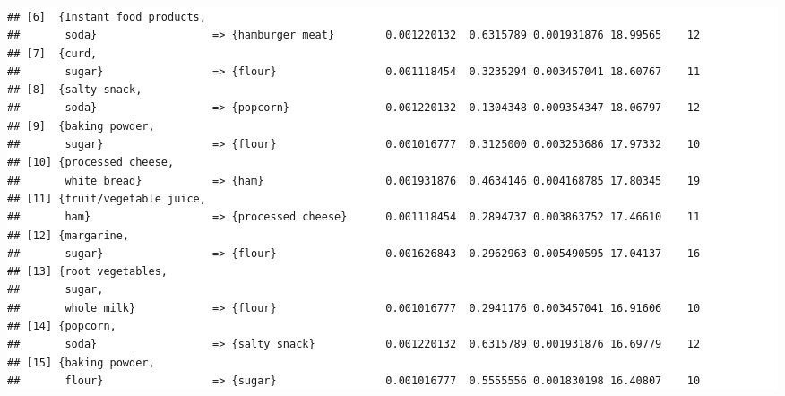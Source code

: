     ## [6]  {Instant food products,                                                                             
    ##       soda}                  => {hamburger meat}        0.001220132  0.6315789 0.001931876 18.99565    12
    ## [7]  {curd,                                                                                              
    ##       sugar}                 => {flour}                 0.001118454  0.3235294 0.003457041 18.60767    11
    ## [8]  {salty snack,                                                                                       
    ##       soda}                  => {popcorn}               0.001220132  0.1304348 0.009354347 18.06797    12
    ## [9]  {baking powder,                                                                                     
    ##       sugar}                 => {flour}                 0.001016777  0.3125000 0.003253686 17.97332    10
    ## [10] {processed cheese,                                                                                  
    ##       white bread}           => {ham}                   0.001931876  0.4634146 0.004168785 17.80345    19
    ## [11] {fruit/vegetable juice,                                                                             
    ##       ham}                   => {processed cheese}      0.001118454  0.2894737 0.003863752 17.46610    11
    ## [12] {margarine,                                                                                         
    ##       sugar}                 => {flour}                 0.001626843  0.2962963 0.005490595 17.04137    16
    ## [13] {root vegetables,                                                                                   
    ##       sugar,                                                                                             
    ##       whole milk}            => {flour}                 0.001016777  0.2941176 0.003457041 16.91606    10
    ## [14] {popcorn,                                                                                           
    ##       soda}                  => {salty snack}           0.001220132  0.6315789 0.001931876 16.69779    12
    ## [15] {baking powder,                                                                                     
    ##       flour}                 => {sugar}                 0.001016777  0.5555556 0.001830198 16.40807    10
